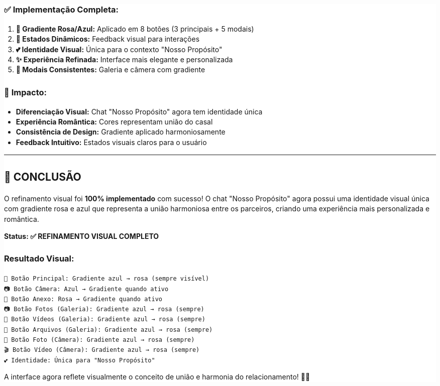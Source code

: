 ### ✅ **Implementação Completa:**
1. **🎨 Gradiente Rosa/Azul:** Aplicado em 8 botões (3 principais + 5 modais)
2. **🔄 Estados Dinâmicos:** Feedback visual para interações
3. **💕 Identidade Visual:** Única para o contexto "Nosso Propósito"
4. **✨ Experiência Refinada:** Interface mais elegante e personalizada
5. **📱 Modais Consistentes:** Galeria e câmera com gradiente

### 🚀 **Impacto:**
- **Diferenciação Visual:** Chat "Nosso Propósito" agora tem identidade única
- **Experiência Romântica:** Cores representam união do casal
- **Consistência de Design:** Gradiente aplicado harmoniosamente
- **Feedback Intuitivo:** Estados visuais claros para o usuário

---

## 🎯 **CONCLUSÃO**

O refinamento visual foi **100% implementado** com sucesso! O chat "Nosso Propósito" agora possui uma identidade visual única com gradiente rosa e azul que representa a união harmoniosa entre os parceiros, criando uma experiência mais personalizada e romântica.

**Status: ✅ REFINAMENTO VISUAL COMPLETO**

### **Resultado Visual:**
```
🎨 Botão Principal: Gradiente azul → rosa (sempre visível)
📷 Botão Câmera: Azul → Gradiente quando ativo  
📎 Botão Anexo: Rosa → Gradiente quando ativo
📷 Botão Fotos (Galeria): Gradiente azul → rosa (sempre)
🎥 Botão Vídeos (Galeria): Gradiente azul → rosa (sempre)
📄 Botão Arquivos (Galeria): Gradiente azul → rosa (sempre)
📸 Botão Foto (Câmera): Gradiente azul → rosa (sempre)
🎬 Botão Vídeo (Câmera): Gradiente azul → rosa (sempre)
💕 Identidade: Única para "Nosso Propósito"
```

A interface agora reflete visualmente o conceito de união e harmonia do relacionamento! 🎨✨